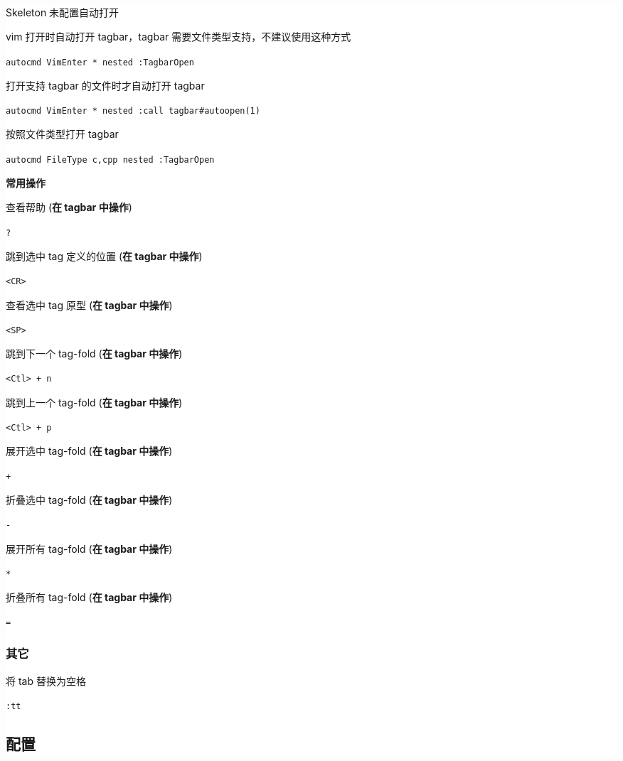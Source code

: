 Skeleton 未配置自动打开

vim 打开时自动打开 tagbar，tagbar 需要文件类型支持，不建议使用这种方式

	autocmd VimEnter * nested :TagbarOpen

打开支持 tagbar 的文件时才自动打开 tagbar

	autocmd VimEnter * nested :call tagbar#autoopen(1)

按照文件类型打开 tagbar

	autocmd FileType c,cpp nested :TagbarOpen

**常用操作**

查看帮助 (**在 tagbar 中操作**)

	?

跳到选中 tag 定义的位置 (**在 tagbar 中操作**)

	<CR>

查看选中 tag 原型 (**在 tagbar 中操作**)

	<SP>

跳到下一个 tag-fold (**在 tagbar 中操作**)

	<Ctl> + n

跳到上一个 tag-fold (**在 tagbar 中操作**)

	<Ctl> + p

展开选中 tag-fold (**在 tagbar 中操作**)

	+

折叠选中 tag-fold (**在 tagbar 中操作**)

	-


展开所有 tag-fold (**在 tagbar 中操作**)

	*

折叠所有 tag-fold (**在 tagbar 中操作**)

	=

### 其它

将 tab 替换为空格

	:tt

## 配置
